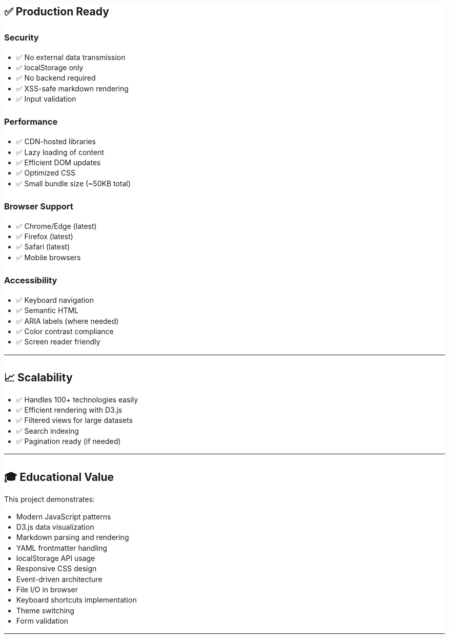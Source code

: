 
## ✅ Production Ready

### Security
- ✅ No external data transmission
- ✅ localStorage only
- ✅ No backend required
- ✅ XSS-safe markdown rendering
- ✅ Input validation

### Performance
- ✅ CDN-hosted libraries
- ✅ Lazy loading of content
- ✅ Efficient DOM updates
- ✅ Optimized CSS
- ✅ Small bundle size (~50KB total)

### Browser Support
- ✅ Chrome/Edge (latest)
- ✅ Firefox (latest)
- ✅ Safari (latest)
- ✅ Mobile browsers

### Accessibility
- ✅ Keyboard navigation
- ✅ Semantic HTML
- ✅ ARIA labels (where needed)
- ✅ Color contrast compliance
- ✅ Screen reader friendly

---

## 📈 Scalability

- ✅ Handles 100+ technologies easily
- ✅ Efficient rendering with D3.js
- ✅ Filtered views for large datasets
- ✅ Search indexing
- ✅ Pagination ready (if needed)

---

## 🎓 Educational Value

This project demonstrates:
- Modern JavaScript patterns
- D3.js data visualization
- Markdown parsing and rendering
- YAML frontmatter handling
- localStorage API usage
- Responsive CSS design
- Event-driven architecture
- File I/O in browser
- Keyboard shortcuts implementation
- Theme switching
- Form validation

---